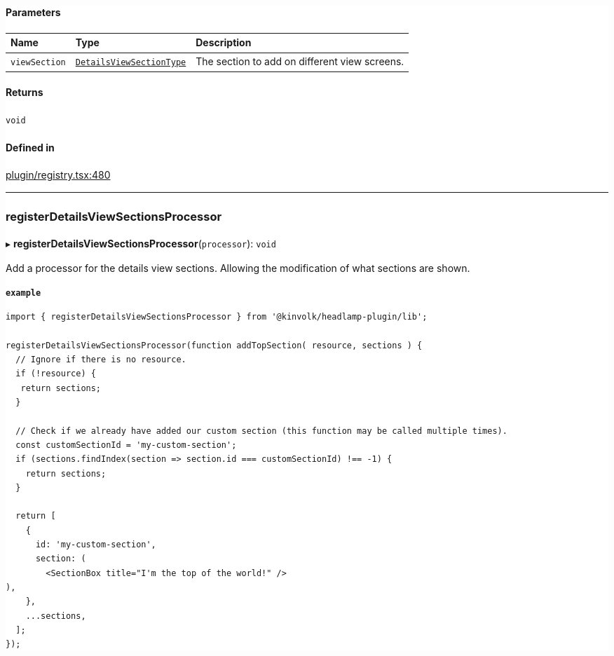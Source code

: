 ```tsx
```

#### Parameters

| Name | Type | Description |
| :------ | :------ | :------ |
| `viewSection` | [`DetailsViewSectionType`](plugin_registry.md#detailsviewsectiontype) | The section to add on different view screens. |

#### Returns

`void`

#### Defined in

[plugin/registry.tsx:480](https://github.com/headlamp-k8s/headlamp/blob/2ce94491/frontend/src/plugin/registry.tsx#L480)

___

### registerDetailsViewSectionsProcessor

▸ **registerDetailsViewSectionsProcessor**(`processor`): `void`

Add a processor for the details view sections. Allowing the modification of what sections are shown.

**`example`**

```tsx
import { registerDetailsViewSectionsProcessor } from '@kinvolk/headlamp-plugin/lib';

registerDetailsViewSectionsProcessor(function addTopSection( resource, sections ) {
  // Ignore if there is no resource.
  if (!resource) {
   return sections;
  }

  // Check if we already have added our custom section (this function may be called multiple times).
  const customSectionId = 'my-custom-section';
  if (sections.findIndex(section => section.id === customSectionId) !== -1) {
    return sections;
  }

  return [
    {
      id: 'my-custom-section',
      section: (
        <SectionBox title="I'm the top of the world!" />
),
    },
    ...sections,
  ];
});
```
